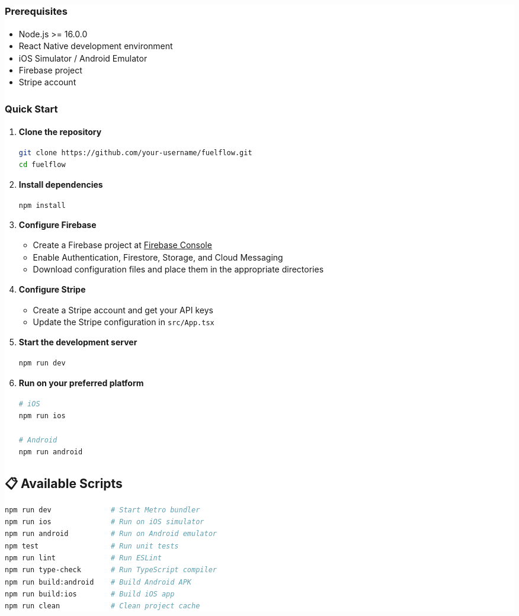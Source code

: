 ### Prerequisites
- Node.js >= 16.0.0
- React Native development environment
- iOS Simulator / Android Emulator
- Firebase project
- Stripe account

### Quick Start

1. **Clone the repository**
   ```bash
   git clone https://github.com/your-username/fuelflow.git
   cd fuelflow
   ```

2. **Install dependencies**
   ```bash
   npm install
   ```

3. **Configure Firebase**
   - Create a Firebase project at [Firebase Console](https://console.firebase.google.com)
   - Enable Authentication, Firestore, Storage, and Cloud Messaging
   - Download configuration files and place them in the appropriate directories

4. **Configure Stripe**
   - Create a Stripe account and get your API keys
   - Update the Stripe configuration in `src/App.tsx`

5. **Start the development server**
   ```bash
   npm run dev
   ```

6. **Run on your preferred platform**
   ```bash
   # iOS
   npm run ios
   
   # Android
   npm run android
   ```

## 📋 Available Scripts

```bash
npm run dev              # Start Metro bundler
npm run ios              # Run on iOS simulator
npm run android          # Run on Android emulator
npm test                 # Run unit tests
npm run lint             # Run ESLint
npm run type-check       # Run TypeScript compiler
npm run build:android    # Build Android APK
npm run build:ios        # Build iOS app
npm run clean            # Clean project cache
```
